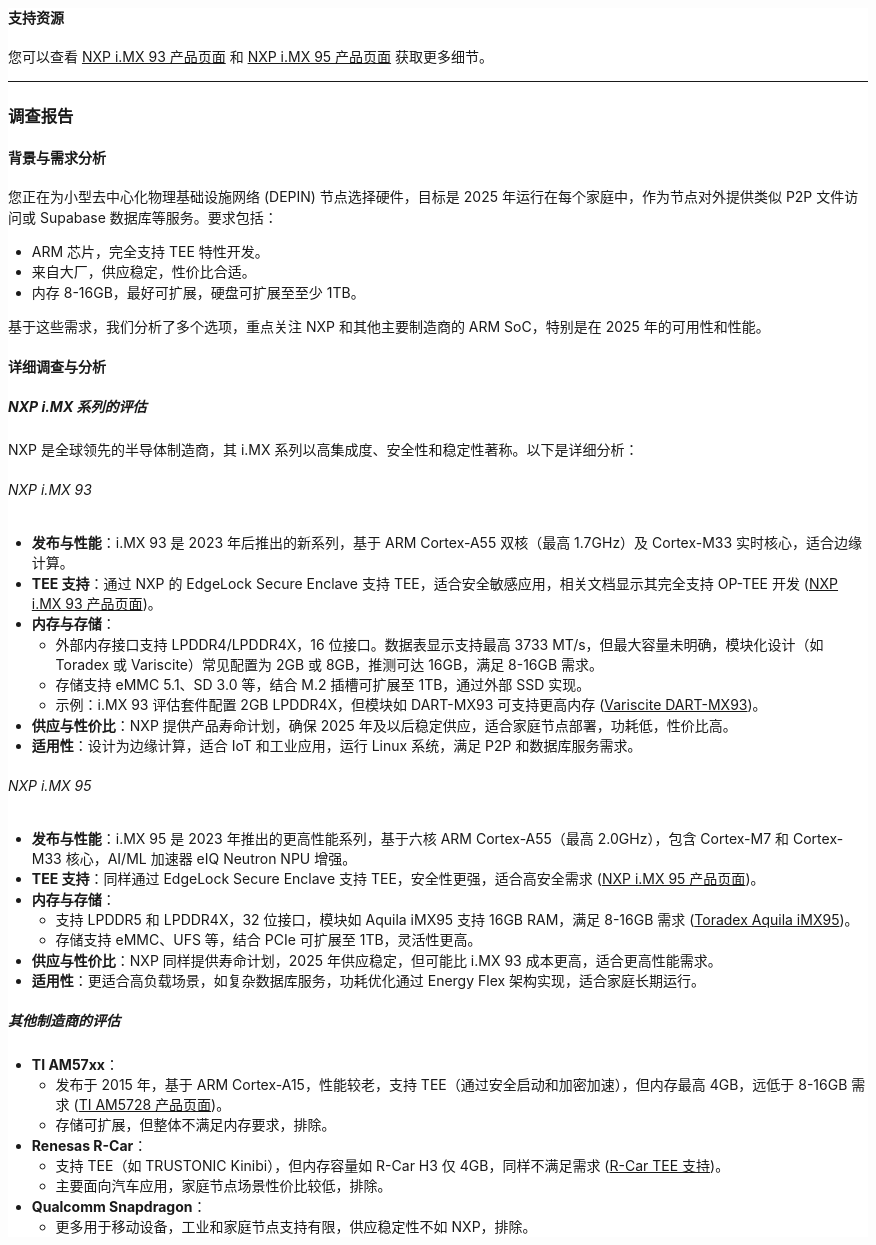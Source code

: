 #### 支持资源  
您可以查看 [NXP i.MX 93 产品页面](https://www.nxp.com/products/processors-and-microcontrollers/arm-processors/i-mx-applications-processors/i-mx-9-processors/i-mx-93-applications-processor-family-arm-cortex-a55-ml-acceleration-power-efficient-mpu:i.MX93) 和 [NXP i.MX 95 产品页面](https://www.nxp.com/products/i.MX95) 获取更多细节。

---

### 调查报告

#### 背景与需求分析  
您正在为小型去中心化物理基础设施网络 (DEPIN) 节点选择硬件，目标是 2025 年运行在每个家庭中，作为节点对外提供类似 P2P 文件访问或 Supabase 数据库等服务。要求包括：  
- ARM 芯片，完全支持 TEE 特性开发。  
- 来自大厂，供应稳定，性价比合适。  
- 内存 8-16GB，最好可扩展，硬盘可扩展至至少 1TB。  

基于这些需求，我们分析了多个选项，重点关注 NXP 和其他主要制造商的 ARM SoC，特别是在 2025 年的可用性和性能。

#### 详细调查与分析  

##### NXP i.MX 系列的评估  
NXP 是全球领先的半导体制造商，其 i.MX 系列以高集成度、安全性和稳定性著称。以下是详细分析：

###### NXP i.MX 93  
- **发布与性能**：i.MX 93 是 2023 年后推出的新系列，基于 ARM Cortex-A55 双核（最高 1.7GHz）及 Cortex-M33 实时核心，适合边缘计算。  
- **TEE 支持**：通过 NXP 的 EdgeLock Secure Enclave 支持 TEE，适合安全敏感应用，相关文档显示其完全支持 OP-TEE 开发 ([NXP i.MX 93 产品页面](https://www.nxp.com/products/processors-and-microcontrollers/arm-processors/i-mx-applications-processors/i-mx-9-processors/i-mx-93-applications-processor-family-arm-cortex-a55-ml-acceleration-power-efficient-mpu:i.MX93))。  
- **内存与存储**：  
  - 外部内存接口支持 LPDDR4/LPDDR4X，16 位接口。数据表显示支持最高 3733 MT/s，但最大容量未明确，模块化设计（如 Toradex 或 Variscite）常见配置为 2GB 或 8GB，推测可达 16GB，满足 8-16GB 需求。  
  - 存储支持 eMMC 5.1、SD 3.0 等，结合 M.2 插槽可扩展至 1TB，通过外部 SSD 实现。  
  - 示例：i.MX 93 评估套件配置 2GB LPDDR4X，但模块如 DART-MX93 可支持更高内存 ([Variscite DART-MX93](https://www.variscite.com/product/system-on-module-som/cortex-a55/dart-mx93-nxp-i-mx-93/))。  
- **供应与性价比**：NXP 提供产品寿命计划，确保 2025 年及以后稳定供应，适合家庭节点部署，功耗低，性价比高。  
- **适用性**：设计为边缘计算，适合 IoT 和工业应用，运行 Linux 系统，满足 P2P 和数据库服务需求。

###### NXP i.MX 95  
- **发布与性能**：i.MX 95 是 2023 年推出的更高性能系列，基于六核 ARM Cortex-A55（最高 2.0GHz），包含 Cortex-M7 和 Cortex-M33 核心，AI/ML 加速器 eIQ Neutron NPU 增强。  
- **TEE 支持**：同样通过 EdgeLock Secure Enclave 支持 TEE，安全性更强，适合高安全需求 ([NXP i.MX 95 产品页面](https://www.nxp.com/products/i.MX95))。  
- **内存与存储**：  
  - 支持 LPDDR5 和 LPDDR4X，32 位接口，模块如 Aquila iMX95 支持 16GB RAM，满足 8-16GB 需求 ([Toradex Aquila iMX95](https://www.toradex.com/computer-on-modules/aquila-arm-family/nxp-imx95))。  
  - 存储支持 eMMC、UFS 等，结合 PCIe 可扩展至 1TB，灵活性更高。  
- **供应与性价比**：NXP 同样提供寿命计划，2025 年供应稳定，但可能比 i.MX 93 成本更高，适合更高性能需求。  
- **适用性**：更适合高负载场景，如复杂数据库服务，功耗优化通过 Energy Flex 架构实现，适合家庭长期运行。

##### 其他制造商的评估  
- **TI AM57xx**：  
  - 发布于 2015 年，基于 ARM Cortex-A15，性能较老，支持 TEE（通过安全启动和加密加速），但内存最高 4GB，远低于 8-16GB 需求 ([TI AM5728 产品页面](https://www.ti.com/product/AM5728))。  
  - 存储可扩展，但整体不满足内存要求，排除。  
- **Renesas R-Car**：  
  - 支持 TEE（如 TRUSTONIC Kinibi），但内存容量如 R-Car H3 仅 4GB，同样不满足需求 ([R-Car TEE 支持](https://www.renesas.com/en/r-car-proactive-partner-solution-trustonic-kinibi-trusted-execution-environment))。  
  - 主要面向汽车应用，家庭节点场景性价比较低，排除。  
- **Qualcomm Snapdragon**：  
  - 更多用于移动设备，工业和家庭节点支持有限，供应稳定性不如 NXP，排除。  
